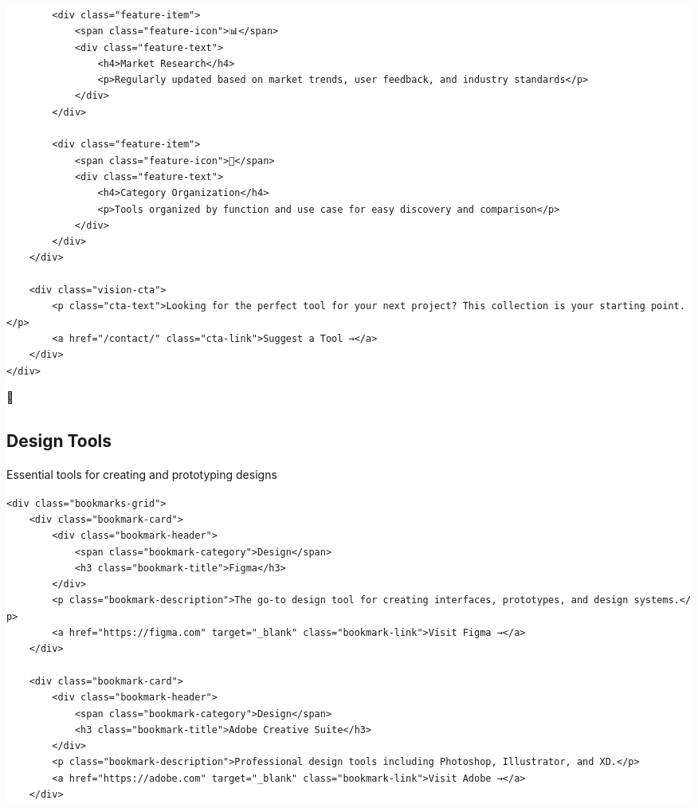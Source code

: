             <div class="feature-item">
                <span class="feature-icon">📊</span>
                <div class="feature-text">
                    <h4>Market Research</h4>
                    <p>Regularly updated based on market trends, user feedback, and industry standards</p>
                </div>
            </div>
            
            <div class="feature-item">
                <span class="feature-icon">🎯</span>
                <div class="feature-text">
                    <h4>Category Organization</h4>
                    <p>Tools organized by function and use case for easy discovery and comparison</p>
                </div>
            </div>
        </div>
        
        <div class="vision-cta">
            <p class="cta-text">Looking for the perfect tool for your next project? This collection is your starting point.</p>
            <a href="/contact/" class="cta-link">Suggest a Tool →</a>
        </div>
    </div>
</div>


<section class="bookmarks-section" id="design-tools">
    <div class="section-header">
        <span class="section-icon">🎨</span>
        <h2 class="section-title">Design Tools</h2>
        <p class="section-description">Essential tools for creating and prototyping designs</p>
    </div>
    
    <div class="bookmarks-grid">
        <div class="bookmark-card">
            <div class="bookmark-header">
                <span class="bookmark-category">Design</span>
                <h3 class="bookmark-title">Figma</h3>
            </div>
            <p class="bookmark-description">The go-to design tool for creating interfaces, prototypes, and design systems.</p>
            <a href="https://figma.com" target="_blank" class="bookmark-link">Visit Figma →</a>
        </div>

        <div class="bookmark-card">
            <div class="bookmark-header">
                <span class="bookmark-category">Design</span>
                <h3 class="bookmark-title">Adobe Creative Suite</h3>
            </div>
            <p class="bookmark-description">Professional design tools including Photoshop, Illustrator, and XD.</p>
            <a href="https://adobe.com" target="_blank" class="bookmark-link">Visit Adobe →</a>
        </div>
